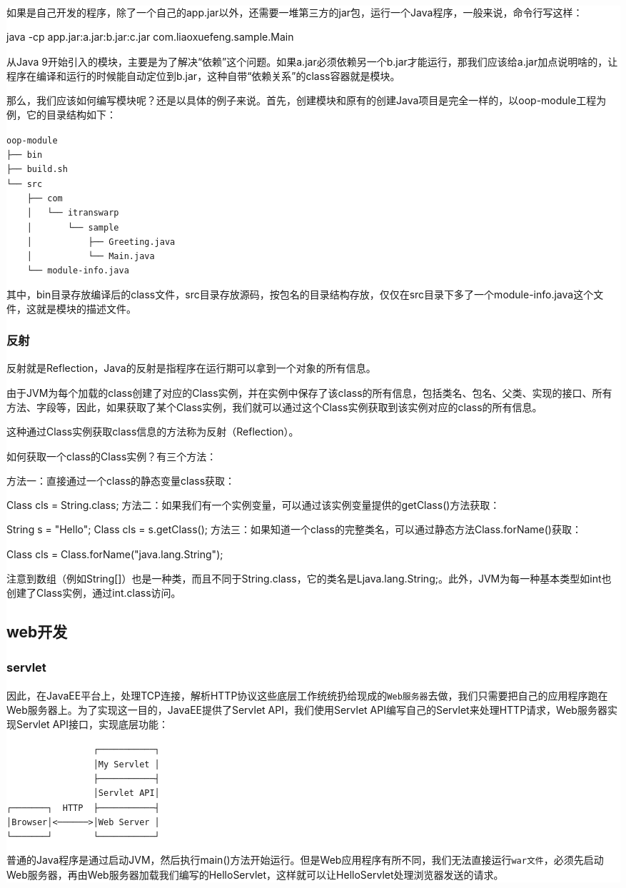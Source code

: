 如果是自己开发的程序，除了一个自己的app.jar以外，还需要一堆第三方的jar包，运行一个Java程序，一般来说，命令行写这样：

java -cp app.jar:a.jar:b.jar:c.jar com.liaoxuefeng.sample.Main

从Java 9开始引入的模块，主要是为了解决“依赖”这个问题。如果a.jar必须依赖另一个b.jar才能运行，那我们应该给a.jar加点说明啥的，让程序在编译和运行的时候能自动定位到b.jar，这种自带“依赖关系”的class容器就是模块。

那么，我们应该如何编写模块呢？还是以具体的例子来说。首先，创建模块和原有的创建Java项目是完全一样的，以oop-module工程为例，它的目录结构如下：
```
oop-module
├── bin
├── build.sh
└── src
    ├── com
    │   └── itranswarp
    │       └── sample
    │           ├── Greeting.java
    │           └── Main.java
    └── module-info.java
```
其中，bin目录存放编译后的class文件，src目录存放源码，按包名的目录结构存放，仅仅在src目录下多了一个module-info.java这个文件，这就是模块的描述文件。

### 反射

反射就是Reflection，Java的反射是指程序在运行期可以拿到一个对象的所有信息。

由于JVM为每个加载的class创建了对应的Class实例，并在实例中保存了该class的所有信息，包括类名、包名、父类、实现的接口、所有方法、字段等，因此，如果获取了某个Class实例，我们就可以通过这个Class实例获取到该实例对应的class的所有信息。

这种通过Class实例获取class信息的方法称为反射（Reflection）。

如何获取一个class的Class实例？有三个方法：

方法一：直接通过一个class的静态变量class获取：

Class cls = String.class;
方法二：如果我们有一个实例变量，可以通过该实例变量提供的getClass()方法获取：

String s = "Hello";
Class cls = s.getClass();
方法三：如果知道一个class的完整类名，可以通过静态方法Class.forName()获取：

Class cls = Class.forName("java.lang.String");

注意到数组（例如String[]）也是一种类，而且不同于String.class，它的类名是Ljava.lang.String;。此外，JVM为每一种基本类型如int也创建了Class实例，通过int.class访问。

## web开发

### servlet

因此，在JavaEE平台上，处理TCP连接，解析HTTP协议这些底层工作统统扔给现成的`Web服务器`去做，我们只需要把自己的应用程序跑在Web服务器上。为了实现这一目的，JavaEE提供了Servlet API，我们使用Servlet API编写自己的Servlet来处理HTTP请求，Web服务器实现Servlet API接口，实现底层功能：
```
                 ┌───────────┐
                 │My Servlet │
                 ├───────────┤
                 │Servlet API│
┌───────┐  HTTP  ├───────────┤
│Browser│<──────>│Web Server │
└───────┘        └───────────┘
```
普通的Java程序是通过启动JVM，然后执行main()方法开始运行。但是Web应用程序有所不同，我们无法直接运行`war文件`，必须先启动Web服务器，再由Web服务器加载我们编写的HelloServlet，这样就可以让HelloServlet处理浏览器发送的请求。
